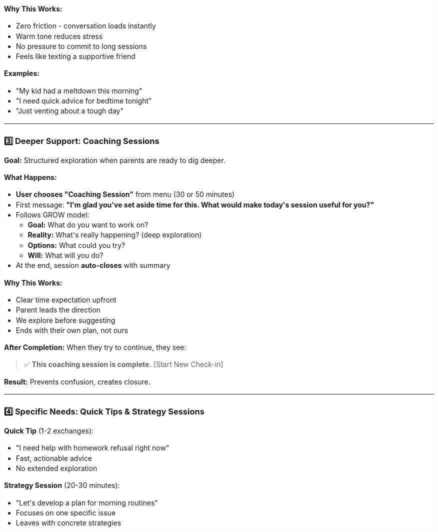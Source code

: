 **Why This Works:**
- Zero friction - conversation loads instantly
- Warm tone reduces stress
- No pressure to commit to long sessions
- Feels like texting a supportive friend

**Examples:**
- "My kid had a meltdown this morning"
- "I need quick advice for bedtime tonight"
- "Just venting about a tough day"

---

### 3️⃣ Deeper Support: Coaching Sessions

**Goal:** Structured exploration when parents are ready to dig deeper.

**What Happens:**
- **User chooses "Coaching Session"** from menu (30 or 50 minutes)
- First message: **"I'm glad you've set aside time for this. What would make today's session useful for you?"**
- Follows GROW model:
  - **Goal:** What do you want to work on?
  - **Reality:** What's really happening? (deep exploration)
  - **Options:** What could you try?
  - **Will:** What will you do?
- At the end, session **auto-closes** with summary

**Why This Works:**
- Clear time expectation upfront
- Parent leads the direction
- We explore before suggesting
- Ends with their own plan, not ours

**After Completion:**
When they try to continue, they see:
> ✅ **This coaching session is complete.**
> [Start New Check-in]

**Result:** Prevents confusion, creates closure.

---

### 4️⃣ Specific Needs: Quick Tips & Strategy Sessions

**Quick Tip** (1-2 exchanges):
- "I need help with homework refusal right now"
- Fast, actionable advice
- No extended exploration

**Strategy Session** (20-30 minutes):
- "Let's develop a plan for morning routines"
- Focuses on one specific issue
- Leaves with concrete strategies
